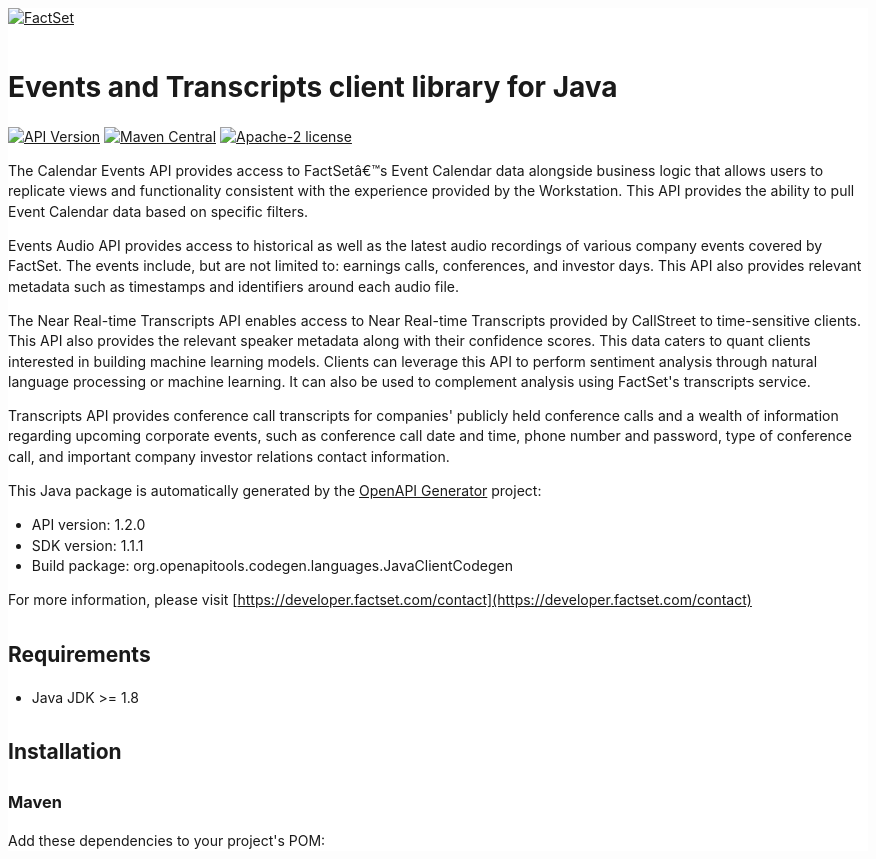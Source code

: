[![FactSet](https://raw.githubusercontent.com/factset/enterprise-sdk/main/docs/images/factset-logo.svg)](https://www.factset.com)

# Events and Transcripts client library for Java

[![API Version](https://img.shields.io/badge/api-v1.2.0-blue)](https://developer.factset.com/api-catalog/documents-distributor-callstreet-events)
[![Maven Central](https://img.shields.io/maven-central/v/com.factset.sdk/eventsandtranscripts/1.1.1)](https://central.sonatype.com/artifact/com.factset.sdk/eventsandtranscripts/1.1.1)
[![Apache-2 license](https://img.shields.io/badge/license-Apache2-brightgreen.svg)](https://www.apache.org/licenses/LICENSE-2.0)

<p>The Calendar Events API provides access to FactSetâ€™s Event Calendar data alongside business logic that allows users to replicate views and functionality consistent with the experience provided by the Workstation. This API provides the ability to pull Event Calendar data based on specific filters.</p>
<p>Events Audio API provides access to historical as well as the latest audio recordings of various company events covered by FactSet. The events include, but are not limited to: earnings calls, conferences, and investor days. This API also provides relevant metadata such as timestamps and identifiers around each audio file.</p>
<p>The  Near Real-time Transcripts API enables access to Near Real-time Transcripts provided by CallStreet to time-sensitive clients. This API also provides the relevant speaker metadata along with their confidence scores. This data caters to quant clients interested in building machine learning models. Clients can leverage this API to perform sentiment analysis through natural language processing or machine learning. It can also be used to complement analysis using FactSet's transcripts service.</p>
<p>Transcripts API provides conference call transcripts for companies' publicly held conference calls and a wealth of information regarding upcoming corporate events, such as conference call date and time, phone number and password, type of conference call, and important company investor relations contact information.</p> 


This Java package is automatically generated by the [OpenAPI Generator](https://openapi-generator.tech) project:

- API version: 1.2.0
- SDK version: 1.1.1
- Build package: org.openapitools.codegen.languages.JavaClientCodegen

For more information, please visit [https://developer.factset.com/contact](https://developer.factset.com/contact)

## Requirements

* Java JDK >= 1.8

## Installation

### Maven

Add these dependencies to your project's POM:
